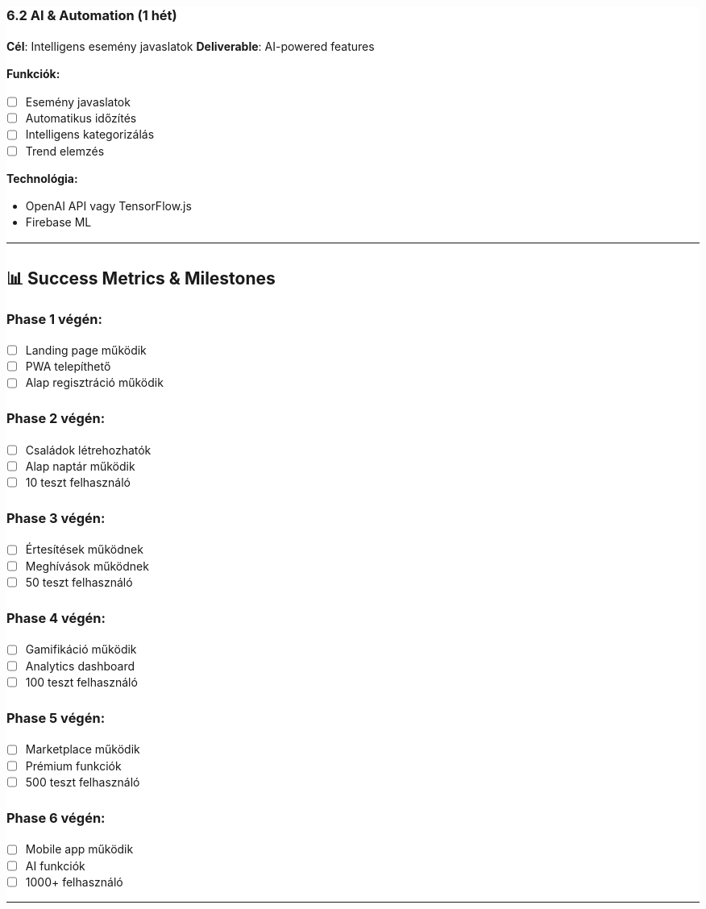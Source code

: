 
### **6.2 AI & Automation (1 hét)**
**Cél**: Intelligens esemény javaslatok
**Deliverable**: AI-powered features

**Funkciók:**
- [ ] Esemény javaslatok
- [ ] Automatikus időzítés
- [ ] Intelligens kategorizálás
- [ ] Trend elemzés

**Technológia:**
- OpenAI API vagy TensorFlow.js
- Firebase ML

---

## 📊 **Success Metrics & Milestones**

### **Phase 1 végén:**
- [ ] Landing page működik
- [ ] PWA telepíthető
- [ ] Alap regisztráció működik

### **Phase 2 végén:**
- [ ] Családok létrehozhatók
- [ ] Alap naptár működik
- [ ] 10 teszt felhasználó

### **Phase 3 végén:**
- [ ] Értesítések működnek
- [ ] Meghívások működnek
- [ ] 50 teszt felhasználó

### **Phase 4 végén:**
- [ ] Gamifikáció működik
- [ ] Analytics dashboard
- [ ] 100 teszt felhasználó

### **Phase 5 végén:**
- [ ] Marketplace működik
- [ ] Prémium funkciók
- [ ] 500 teszt felhasználó

### **Phase 6 végén:**
- [ ] Mobile app működik
- [ ] AI funkciók
- [ ] 1000+ felhasználó

---
